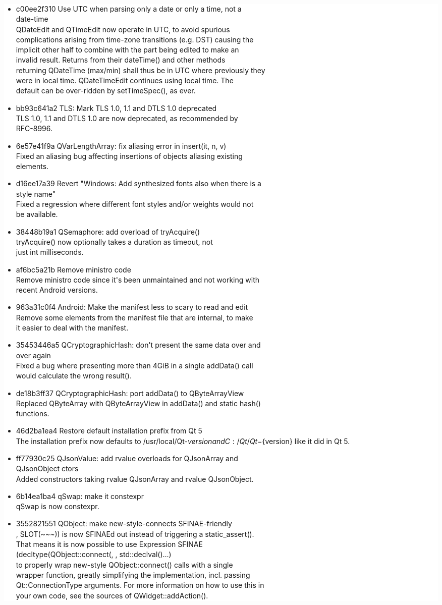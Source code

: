 * c00ee2f310 Use UTC when parsing only a date or only a time, not a  
date-time  
QDateEdit and QTimeEdit now operate in UTC, to avoid spurious  
complications arising from time-zone transitions (e.g. DST) causing the  
implicit other half to combine with the part being edited to make an  
invalid result. Returns from their dateTime() and other methods  
returning QDateTime (max/min) shall thus be in UTC where previously they  
were in local time. QDateTimeEdit continues using local time. The  
default can be over-ridden by setTimeSpec(), as ever.  
  
* bb93c641a2 TLS: Mark TLS 1.0, 1.1 and DTLS 1.0 deprecated  
TLS 1.0, 1.1 and DTLS 1.0 are now deprecated, as recommended by  
RFC-8996.  
  
* 6e57e41f9a QVarLengthArray: fix aliasing error in insert(it, n, v)  
Fixed an aliasing bug affecting insertions of objects aliasing existing  
elements.  
  
* d16ee17a39 Revert "Windows: Add synthesized fonts also when there is a  
style name"  
Fixed a regression where different font styles and/or weights would not  
be available.  
  
* 38448b19a1 QSemaphore: add <chrono> overload of tryAcquire()  
tryAcquire() now optionally takes a <chrono> duration as timeout, not  
just int milliseconds.  
  
* af6bc5a21b Remove ministro code  
Remove ministro code since it's been unmaintained and not working with  
recent Android versions.  
  
* 963a31c0f4 Android: Make the manifest less to scary to read and edit  
Remove some elements from the manifest file that are internal, to make  
it easier to deal with the manifest.  
  
* 35453446a5 QCryptographicHash: don't present the same data over and  
over again  
Fixed a bug where presenting more than 4GiB in a single addData() call  
would calculate the wrong result().  
  
* de18b3ff37 QCryptographicHash: port addData() to QByteArrayView  
Replaced QByteArray with QByteArrayView in addData() and static hash()  
functions.  
  
* 46d2ba1ea4 Restore default installation prefix from Qt 5  
The installation prefix now defaults to /usr/local/Qt-${version} and  
C:/Qt/Qt-${version} like it did in Qt 5.  
  
* ff77930c25 QJsonValue: add rvalue overloads for QJsonArray and  
QJsonObject ctors  
Added constructors taking rvalue QJsonArray and rvalue QJsonObject.  
  
* 6b14ea1ba4 qSwap: make it constexpr  
qSwap is now constexpr.  
  
* 3552821551 QObject: make new-style-connects SFINAE-friendly  
, SLOT(~~~)) is now SFINAEd out instead of triggering a static_assert().  
That means it is now possible to use Expression SFINAE  
(decltype(QObject::connect(<sender>, <signal>, std::declval<Args>()...)  
to properly wrap new-style QObject::connect() calls with a single  
wrapper function, greatly simplifying the implementation, incl. passing  
Qt::ConnectionType arguments. For more information on how to use this in  
your own code, see the sources of QWidget::addAction().  
  